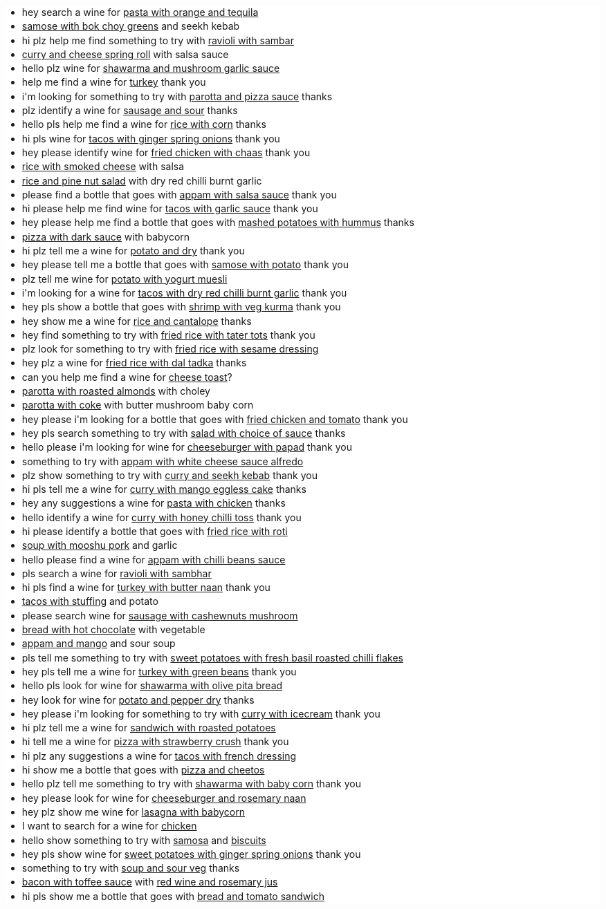 - hey search a wine for [pasta with orange and tequila](food)
- [samose with bok choy greens](food) and seekh kebab
- hi plz help me find something to try with [ravioli with sambar](food)
- [curry and cheese spring roll](food) with salsa sauce
- hello plz wine for [shawarma and mushroom garlic sauce](food)
- help me find a wine for [turkey](food) thank you
- i'm looking for something to try with [parotta and pizza sauce](food) thanks
- plz identify a wine for [sausage and sour](food) thanks
- hello pls help me find a wine for [rice with corn](food) thanks
- hi pls wine for [tacos with ginger spring onions](food) thank you
- hey please identify wine for [fried chicken with chaas](food) thank you
- [rice with smoked cheese](food) with salsa
- [rice and pine nut salad](food) with dry red chilli burnt garlic
- please find a bottle that goes with [appam with salsa sauce](food) thank you
- hi please help me find wine for [tacos with garlic sauce](food) thank you
- hey please help me find a bottle that goes with [mashed potatoes with hummus](food) thanks
- [pizza with dark sauce](food) with babycorn
- hi plz tell me a wine for [potato and dry](food) thank you
- hey please tell me a bottle that goes with [samose with potato](food) thank you
- plz tell me wine for [potato with yogurt muesli](food)
- i'm looking for a wine for [tacos with dry red chilli burnt garlic](food) thank you
- hey pls show a bottle that goes with [shrimp with veg kurma](food) thank you
- hey show me a wine for [rice and cantalope](food) thanks
- hey find something to try with [fried rice with tater tots](food) thank you
- plz look for something to try with [fried rice with sesame dressing](food)
- hey plz a wine for [fried rice with dal tadka](food) thanks
- can you help me find a wine for [cheese toast](food)?
- [parotta with roasted almonds](food) with choley
- [parotta with coke](food) with butter mushroom baby corn
- hey please i'm looking for a bottle that goes with [fried chicken and tomato](food) thank you
- hey pls search something to try with [salad with choice of sauce](food) thanks
- hello please i'm looking for wine for [cheeseburger with papad](food) thank you
- something to try with [appam with white cheese sauce alfredo](food)
- plz show something to try with [curry and seekh kebab](food) thank you
- hi pls tell me a wine for [curry with mango eggless cake](food) thanks
- hey any suggestions a wine for [pasta with chicken](food) thanks
- hello identify a wine for [curry with honey chilli toss](food) thank you
- hi please identify a bottle that goes with [fried rice with roti](food)
- [soup with mooshu pork](food) and garlic
- hello please find a wine for [appam with chilli beans sauce](food)
- pls search a wine for [ravioli with sambhar](food)
- hi pls find a wine for [turkey with butter naan](food) thank you
- [tacos with stuffing](food) and potato
- please search wine for [sausage with cashewnuts mushroom](food)
- [bread with hot chocolate](food) with vegetable
- [appam and mango](food) and sour soup
- pls tell me something to try with [sweet potatoes with fresh basil roasted chilli flakes](food)
- hey pls tell me a wine for [turkey with green beans](food) thank you
- hello pls look for wine for [shawarma with olive pita bread](food)
- hey look for wine for [potato and pepper dry](food) thanks
- hey please i'm looking for something to try with [curry with icecream](food) thank you
- hi plz tell me a wine for [sandwich with roasted potatoes](food)
- hi tell me a wine for [pizza with strawberry crush](food) thank you
- hi plz any suggestions a wine for [tacos with french dressing](food)
- hi show me a bottle that goes with [pizza and cheetos](food)
- hello plz tell me something to try with [shawarma with baby corn](food) thank you
- hey please look for wine for [cheeseburger and rosemary naan](food)
- hey plz show me wine for [lasagna with babycorn](food)
- I want to search for a wine for [chicken](food)
- hello show something to try with [samosa](food) and [biscuits](food)
- hey pls show wine for [sweet potatoes with ginger spring onions](food) thank you
- something to try with [soup and sour veg](food) thanks
- [bacon with toffee sauce](food) with [red wine and rosemary jus](food)
- hi pls show me a bottle that goes with [bread and tomato sandwich](food)